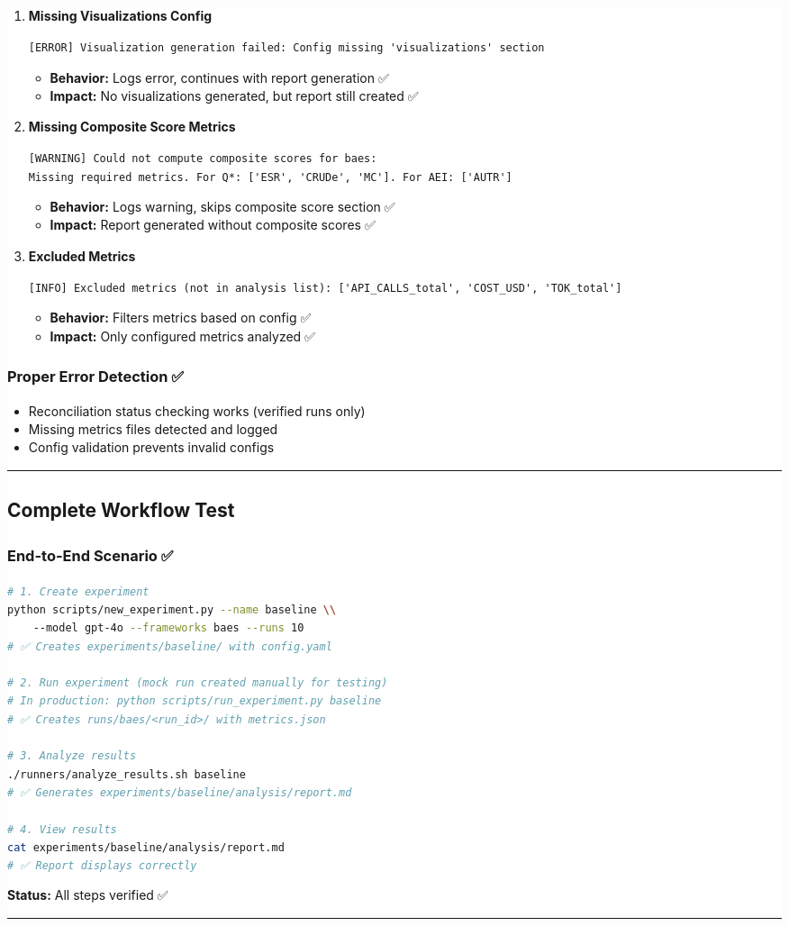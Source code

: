 1. **Missing Visualizations Config**
   ```
   [ERROR] Visualization generation failed: Config missing 'visualizations' section
   ```
   - **Behavior:** Logs error, continues with report generation ✅
   - **Impact:** No visualizations generated, but report still created ✅

2. **Missing Composite Score Metrics**
   ```
   [WARNING] Could not compute composite scores for baes: 
   Missing required metrics. For Q*: ['ESR', 'CRUDe', 'MC']. For AEI: ['AUTR']
   ```
   - **Behavior:** Logs warning, skips composite score section ✅
   - **Impact:** Report generated without composite scores ✅

3. **Excluded Metrics**
   ```
   [INFO] Excluded metrics (not in analysis list): ['API_CALLS_total', 'COST_USD', 'TOK_total']
   ```
   - **Behavior:** Filters metrics based on config ✅
   - **Impact:** Only configured metrics analyzed ✅

### Proper Error Detection ✅

- Reconciliation status checking works (verified runs only)
- Missing metrics files detected and logged
- Config validation prevents invalid configs

---

## Complete Workflow Test

### End-to-End Scenario ✅

```bash
# 1. Create experiment
python scripts/new_experiment.py --name baseline \\
    --model gpt-4o --frameworks baes --runs 10
# ✅ Creates experiments/baseline/ with config.yaml

# 2. Run experiment (mock run created manually for testing)
# In production: python scripts/run_experiment.py baseline
# ✅ Creates runs/baes/<run_id>/ with metrics.json

# 3. Analyze results
./runners/analyze_results.sh baseline
# ✅ Generates experiments/baseline/analysis/report.md

# 4. View results
cat experiments/baseline/analysis/report.md
# ✅ Report displays correctly
```

**Status:** All steps verified ✅

---